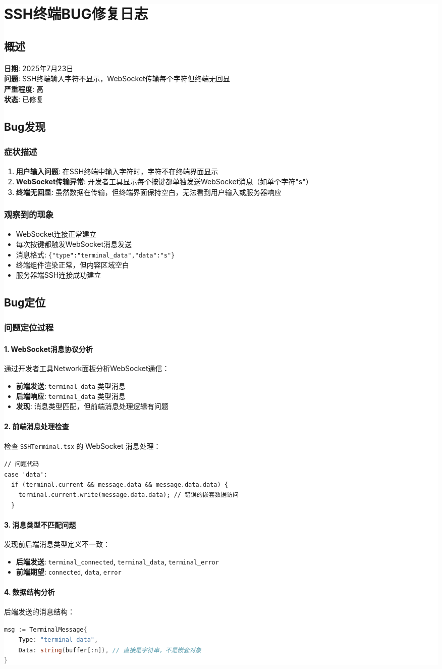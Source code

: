 # SSH终端BUG修复日志

## 概述
**日期**: 2025年7月23日  
**问题**: SSH终端输入字符不显示，WebSocket传输每个字符但终端无回显  
**严重程度**: 高  
**状态**: 已修复  

## Bug发现

### 症状描述
1. **用户输入问题**: 在SSH终端中输入字符时，字符不在终端界面显示
2. **WebSocket传输异常**: 开发者工具显示每个按键都单独发送WebSocket消息（如单个字符"s"）
3. **终端无回显**: 虽然数据在传输，但终端界面保持空白，无法看到用户输入或服务器响应

### 观察到的现象
- WebSocket连接正常建立
- 每次按键都触发WebSocket消息发送
- 消息格式: `{"type":"terminal_data","data":"s"}`
- 终端组件渲染正常，但内容区域空白
- 服务器端SSH连接成功建立

## Bug定位

### 问题定位过程

#### 1. WebSocket消息协议分析
通过开发者工具Network面板分析WebSocket通信：
- **前端发送**: `terminal_data` 类型消息
- **后端响应**: `terminal_data` 类型消息
- **发现**: 消息类型匹配，但前端消息处理逻辑有问题

#### 2. 前端消息处理检查
检查 `SSHTerminal.tsx` 的 WebSocket 消息处理：
```tsx
// 问题代码
case 'data':
  if (terminal.current && message.data && message.data.data) {
    terminal.current.write(message.data.data); // 错误的嵌套数据访问
  }
```

#### 3. 消息类型不匹配问题
发现前后端消息类型定义不一致：
- **后端发送**: `terminal_connected`, `terminal_data`, `terminal_error`
- **前端期望**: `connected`, `data`, `error`

#### 4. 数据结构分析
后端发送的消息结构：
```go
msg := TerminalMessage{
    Type: "terminal_data",
    Data: string(buffer[:n]), // 直接是字符串，不是嵌套对象
}
```
